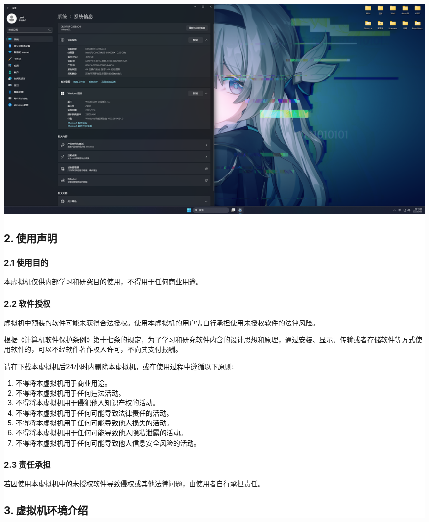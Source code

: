 ![alt text](image-3.png)

## 2. 使用声明

### 2.1 使用目的

本虚拟机仅供内部学习和研究目的使用，不得用于任何商业用途。

### 2.2 软件授权

虚拟机中预装的软件可能未获得合法授权。使用本虚拟机的用户需自行承担使用未授权软件的法律风险。

根据《计算机软件保护条例》第十七条的规定，为了学习和研究软件内含的设计思想和原理，通过安装、显示、传输或者存储软件等方式使用软件的，可以不经软件著作权人许可，不向其支付报酬。

请在下载本虚拟机后24小时内删除本虚拟机，或在使用过程中遵循以下原则:

1. 不得将本虚拟机用于商业用途。
2. 不得将本虚拟机用于任何违法活动。
3. 不得将本虚拟机用于侵犯他人知识产权的活动。
4. 不得将本虚拟机用于任何可能导致法律责任的活动。
5. 不得将本虚拟机用于任何可能导致他人损失的活动。
6. 不得将本虚拟机用于任何可能导致他人隐私泄露的活动。
7. 不得将本虚拟机用于任何可能导致他人信息安全风险的活动。

### 2.3 责任承担

若因使用本虚拟机中的未授权软件导致侵权或其他法律问题，由使用者自行承担责任。

## 3. 虚拟机环境介绍
